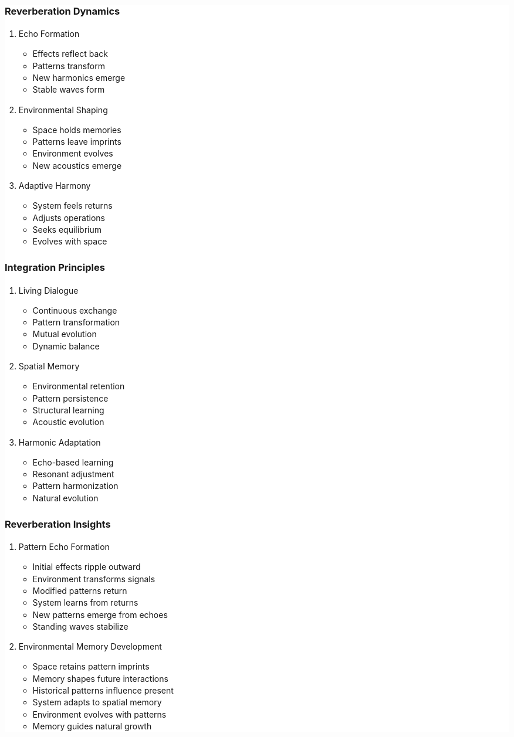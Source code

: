 ### Reverberation Dynamics

1. Echo Formation
   - Effects reflect back
   - Patterns transform
   - New harmonics emerge
   - Stable waves form

2. Environmental Shaping
   - Space holds memories
   - Patterns leave imprints
   - Environment evolves
   - New acoustics emerge

3. Adaptive Harmony
   - System feels returns
   - Adjusts operations
   - Seeks equilibrium
   - Evolves with space

### Integration Principles

1. Living Dialogue
   - Continuous exchange
   - Pattern transformation
   - Mutual evolution
   - Dynamic balance

2. Spatial Memory
   - Environmental retention
   - Pattern persistence
   - Structural learning
   - Acoustic evolution

3. Harmonic Adaptation
   - Echo-based learning
   - Resonant adjustment
   - Pattern harmonization
   - Natural evolution

### Reverberation Insights

1. Pattern Echo Formation
   - Initial effects ripple outward
   - Environment transforms signals
   - Modified patterns return
   - System learns from returns
   - New patterns emerge from echoes
   - Standing waves stabilize

2. Environmental Memory Development
   - Space retains pattern imprints
   - Memory shapes future interactions
   - Historical patterns influence present
   - System adapts to spatial memory
   - Environment evolves with patterns
   - Memory guides natural growth
